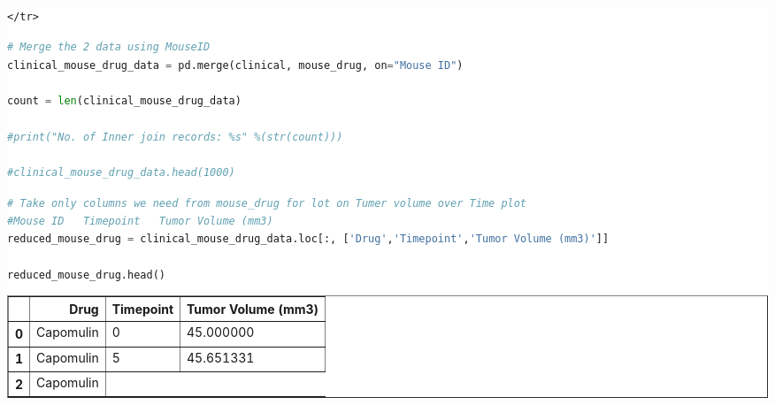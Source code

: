     </tr>
  </tbody>
</table>
</div>




```python
# Merge the 2 data using MouseID   
clinical_mouse_drug_data = pd.merge(clinical, mouse_drug, on="Mouse ID")

count = len(clinical_mouse_drug_data)

#print("No. of Inner join records: %s" %(str(count)))

#clinical_mouse_drug_data.head(1000)
```


```python
# Take only columns we need from mouse_drug for lot on Tumer volume over Time plot 
#Mouse ID	Timepoint	Tumor Volume (mm3)
reduced_mouse_drug = clinical_mouse_drug_data.loc[:, ['Drug','Timepoint','Tumor Volume (mm3)']]

reduced_mouse_drug.head()
```




<div>
<style>
    .dataframe thead tr:only-child th {
        text-align: right;
    }

    .dataframe thead th {
        text-align: left;
    }

    .dataframe tbody tr th {
        vertical-align: top;
    }
</style>
<table border="1" class="dataframe">
  <thead>
    <tr style="text-align: right;">
      <th></th>
      <th>Drug</th>
      <th>Timepoint</th>
      <th>Tumor Volume (mm3)</th>
    </tr>
  </thead>
  <tbody>
    <tr>
      <th>0</th>
      <td>Capomulin</td>
      <td>0</td>
      <td>45.000000</td>
    </tr>
    <tr>
      <th>1</th>
      <td>Capomulin</td>
      <td>5</td>
      <td>45.651331</td>
    </tr>
    <tr>
      <th>2</th>
      <td>Capomulin</td>